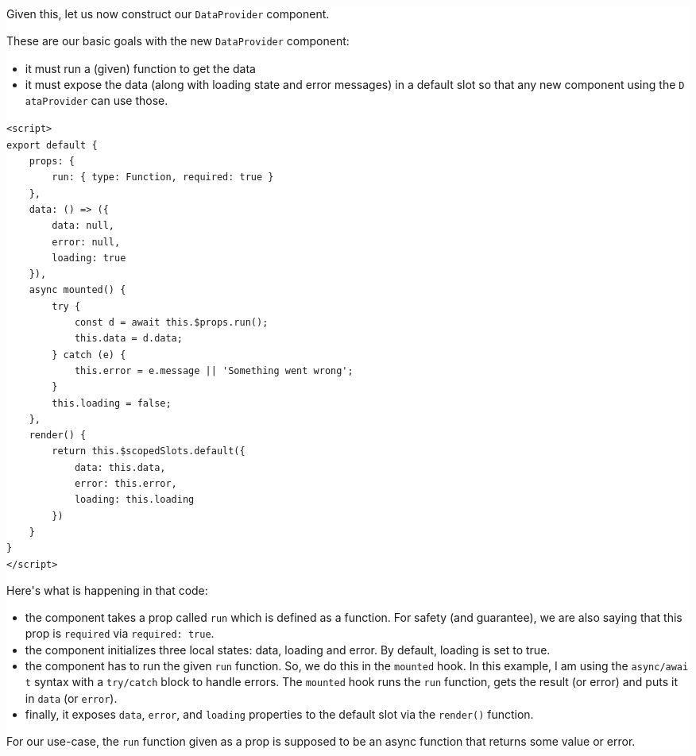 Given this, let us now construct our `DataProvider` component.

These are our basic goals with the new `DataProvider` component:

- it must run a (given) function to get the data
- it must expose the data (along with loading state and error messages) in a default slot so that any new component using the `DataProvider` can use those.


```vue
<script>
export default {
    props: {
        run: { type: Function, required: true }
    },
    data: () => ({
        data: null,
        error: null,
        loading: true
    }),
    async mounted() {
        try {
            const d = await this.$props.run();
            this.data = d.data;
        } catch (e) {
            this.error = e.message || 'Something went wrong';
        }
        this.loading = false;
    },
    render() {
        return this.$scopedSlots.default({
            data: this.data,
            error: this.error,
            loading: this.loading
        })
    }
}
</script>
```

Here's what is happening in that code:

- the component takes a prop called `run` which is defined as a function. For safety (and guarantee), we are also saying that this prop is `required` via `required: true`.
- the component initializes three local states: data, loading and error. By default, loading is set to true.
- the component has to run the given `run` function. So, we do this in the `mounted` hook. In this example, I am using the `async/await` syntax with a `try/catch` block to handle errors. The `mounted` hook runs the `run` function, gets the result (or error) and puts it in `data` (or `error`).
- finally, it exposes `data`, `error`, and `loading` properties to the default slot via the `render()` function.

For our use-case, the `run` function given as a prop is supposed to be an async function that returns some value or error.
